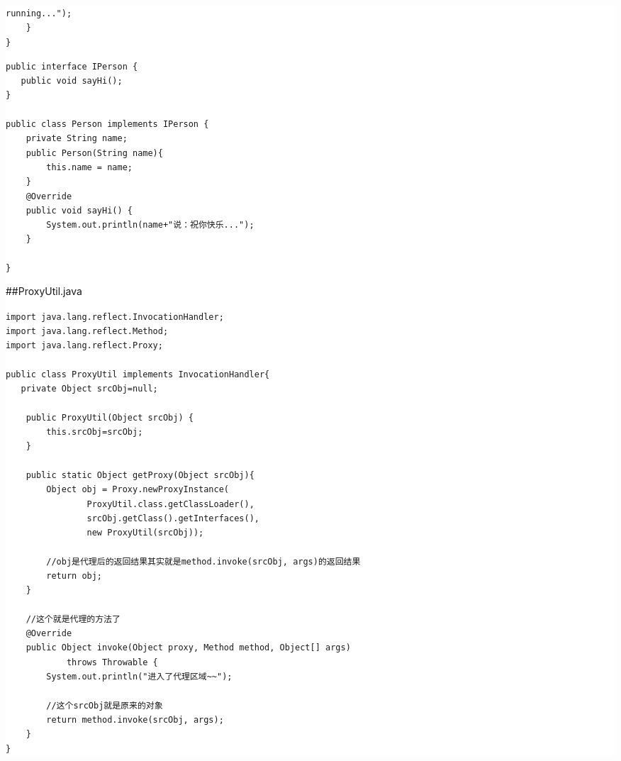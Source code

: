 ```
running...");
	}
}
```

```
public interface IPerson {
   public void sayHi();
}

public class Person implements IPerson {
	private String name;
	public Person(String name){
		this.name = name;
	}
	@Override
	public void sayHi() {
		System.out.println(name+"说：祝你快乐...");
	}

}

```

##ProxyUtil.java

```
import java.lang.reflect.InvocationHandler;
import java.lang.reflect.Method;
import java.lang.reflect.Proxy;

public class ProxyUtil implements InvocationHandler{
   private Object srcObj=null;
	
	public ProxyUtil(Object srcObj) {
		this.srcObj=srcObj;
	}

	public static Object getProxy(Object srcObj){
		Object obj = Proxy.newProxyInstance(
				ProxyUtil.class.getClassLoader(),
				srcObj.getClass().getInterfaces(),
				new ProxyUtil(srcObj)); 
		
		//obj是代理后的返回结果其实就是method.invoke(srcObj, args)的返回结果
		return obj;
	}
	
	//这个就是代理的方法了
	@Override
	public Object invoke(Object proxy, Method method, Object[] args)
			throws Throwable {
		System.out.println("进入了代理区域~~");
		
		//这个srcObj就是原来的对象
		return method.invoke(srcObj, args);
	}
}

```
